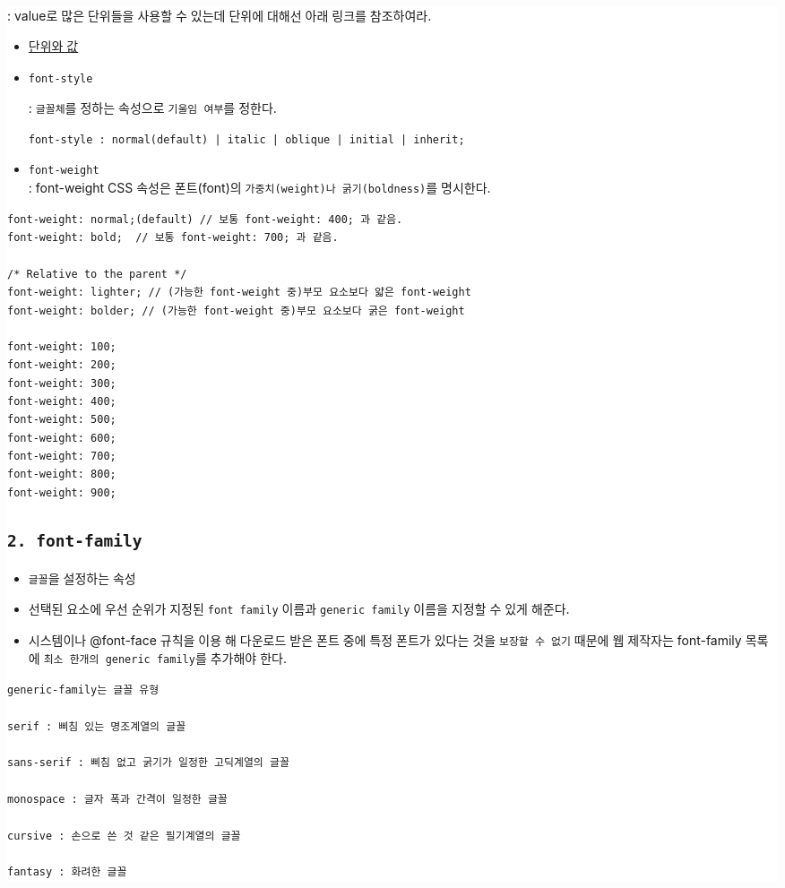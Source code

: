   : value로 많은 단위들을 사용할 수 있는데 단위에 대해선 아래 링크를 참조하여라.

  - [단위와 값](https://github.com/gang-min/TIL/blob/main/CSS/%EB%8B%A8%EC%9C%84%EC%99%80%EA%B0%92.md)

* `font-style`

  : `글꼴체`를 정하는 속성으로 `기울임 여부`를 정한다.

  ```
  font-style : normal(default) | italic | oblique | initial | inherit;
  ```

* `font-weight`  
   :
  font-weight CSS 속성은 폰트(font)의 `가중치(weight)나 굵기(boldness)`를 명시한다.

```
font-weight: normal;(default) // 보통 font-weight: 400; 과 같음.
font-weight: bold;  // 보통 font-weight: 700; 과 같음.

/* Relative to the parent */
font-weight: lighter; // (가능한 font-weight 중)부모 요소보다 얇은 font-weight
font-weight: bolder; // (가능한 font-weight 중)부모 요소보다 굵은 font-weight

font-weight: 100;
font-weight: 200;
font-weight: 300;
font-weight: 400;
font-weight: 500;
font-weight: 600;
font-weight: 700;
font-weight: 800;
font-weight: 900;
```

## `2. font-family`

- `글꼴`을 설정하는 속성

- 선택된 요소에 우선 순위가 지정된 `font family` 이름과 `generic family` 이름을 지정할 수 있게 해준다.

* 시스템이나 @font-face 규칙을 이용 해 다운로드 받은 폰트 중에 특정 폰트가 있다는 것을 `보장할 수 없기` 때문에 웹 제작자는 font-family 목록에 `최소 한개의 generic family`를 추가해야 한다.

```
generic-family는 글꼴 유형

serif : 삐침 있는 명조계열의 글꼴

sans-serif : 삐침 없고 굵기가 일정한 고딕계열의 글꼴

monospace : 글자 폭과 간격이 일정한 글꼴

cursive : 손으로 쓴 것 같은 필기계열의 글꼴

fantasy : 화려한 글꼴
```
